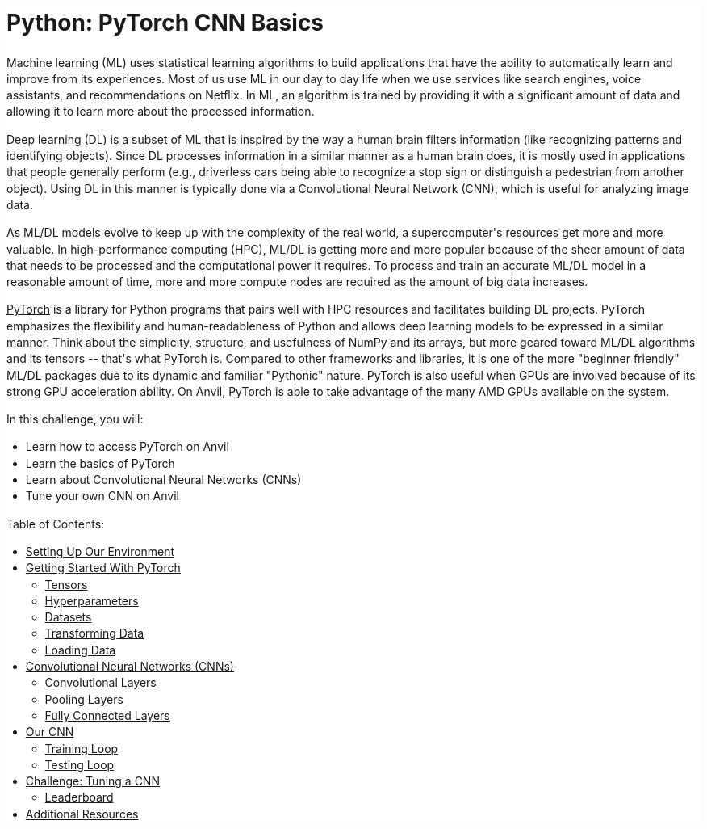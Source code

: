 # Python: PyTorch CNN Basics

Machine learning (ML) uses statistical learning algorithms to build applications that have the ability to automatically learn and improve from its experiences.
Most of us use ML in our day to day life when we use services like search engines, voice assistants, and recommendations on Netflix.
In ML, an algorithm is trained by providing it with a significant amount of data and allowing it to learn more about the processed information.

Deep learning (DL) is a subset of ML that is inspired by the way a human brain filters information (like recognizing patterns and identifying objects).
Since DL processes information in a similar manner as a human brain does, it is mostly used in applications that people generally perform (e.g., driverless cars being able to recognize a stop sign or distinguish a pedestrian from another object).
Using DL in this manner is typically done via a Convolutional Neural Network (CNN), which is useful for analyzing image data.

As ML/DL models evolve to keep up with the complexity of the real world, a supercomputer's resources get more and more valuable.
In high-performance computing (HPC), ML/DL is getting more and more popular because of the sheer amount of data that needs to be processed and the computational power it requires.
To process and train an accurate ML/DL model in a reasonable amount of time, more and more compute nodes are required as the amount of big data increases.

[PyTorch](https://pytorch.org/) is a library for Python programs that pairs well with HPC resources and facilitates building DL projects.
PyTorch emphasizes the flexibility and human-readableness of Python and allows deep learning models to be expressed in a similar manner.
Think about the simplicity, structure, and usefulness of NumPy and its arrays, but more geared toward ML/DL algorithms and its tensors -- that's what PyTorch is.
Compared to other frameworks and libraries, it is one of the more "beginner friendly" ML/DL packages due to its dynamic and familiar "Pythonic" nature.
PyTorch is also useful when GPUs are involved because of its strong GPU acceleration ability.
On Anvil, PyTorch is able to take advantage of the many AMD GPUs available on the system.

In this challenge, you will:

* Learn how to access PyTorch on Anvil
* Learn the basics of PyTorch
* Learn about Convolutional Neural Networks (CNNs)
* Tune your own CNN on Anvil


Table of Contents:

* [Setting Up Our Environment](#setup)
* [Getting Started With PyTorch](#ptorch)
	* [Tensors](#tensors)
	* [Hyperparameters](#hyper)
	* [Datasets](#dsets)
	* [Transforming Data](#xforms)
	* [Loading Data](#load)
* [Convolutional Neural Networks (CNNs)](#cnns)
	* [Convolutional Layers](#convo-layers)
	* [Pooling Layers](#pool-layers)
	* [Fully Connected Layers](#fc-layers)
* [Our CNN](#our-cnn)
	* [Training Loop](#train-loop)
	* [Testing Loop](#test-loop)
* [Challenge: Tuning a CNN](#chall)
	* [Leaderboard](#leaderboard)
* [Additional Resources](#resources)
